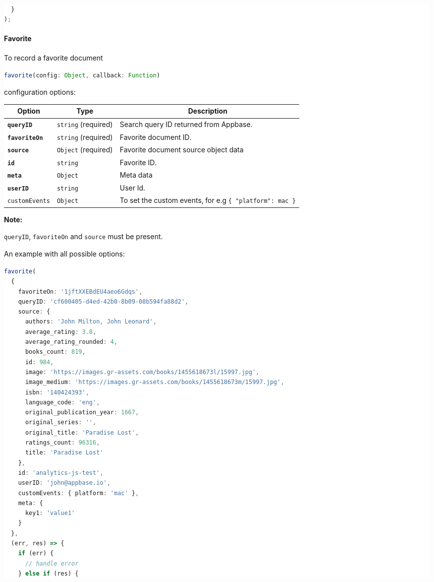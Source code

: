 ```ts
  }
);
```

#### Favorite

To record a favorite document

```ts
favorite(config: Object, callback: Function)
```

configuration options:

| Option           | Type                | Description                                             |
| ---------------- | ------------------- | ------------------------------------------------------- |
| **`queryID`**    | `string` (required) | Search query ID returned from Appbase.                  |
| **`favoriteOn`** | `string` (required) | Favorite document ID.                                   |
| **`source`**     | `Object` (required) | Favorite document source object data                    |
| **`id`**         | `string`            | Favorite ID.                                            |
| **`meta`**       | `Object`            | Meta data                                               |
| **`userID`**     | `string`            | User Id.                                                |
| `customEvents`   | `Object`            | To set the custom events, for e.g `{ "platform": mac }` |

<b>Note: </b>

`queryID`, `favoriteOn` and `source` must be present.

An example with all possible options:

```ts
favorite(
  {
    favoriteOn: '1jftXXEBdEU4aeo6Gdqs',
    queryID: 'cf600405-d4ed-42b0-8b09-08b594fa88d2',
    source: {
      authors: 'John Milton, John Leonard',
      average_rating: 3.8,
      average_rating_rounded: 4,
      books_count: 819,
      id: 984,
      image: 'https://images.gr-assets.com/books/1455618673l/15997.jpg',
      image_medium: 'https://images.gr-assets.com/books/1455618673m/15997.jpg',
      isbn: '140424393',
      language_code: 'eng',
      original_publication_year: 1667,
      original_series: '',
      original_title: 'Paradise Lost',
      ratings_count: 96316,
      title: 'Paradise Lost'
    },
    id: 'analytics-js-test',
    userID: 'john@appbase.io',
    customEvents: { platform: 'mac' },
    meta: {
      key1: 'value1'
    }
  },
  (err, res) => {
    if (err) {
      // handle error
    } else if (res) {
```